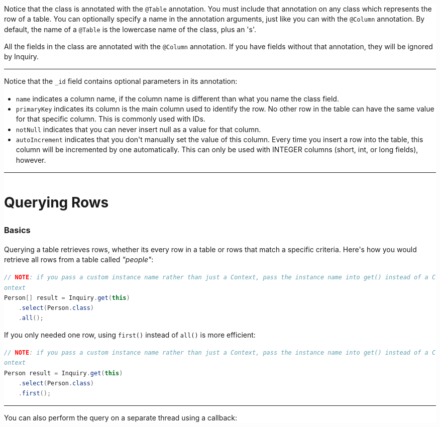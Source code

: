 Notice that the class is annotated with the `@Table` annotation. You must include that annotation on
any class which represents the row of a table. You can optionally specify a name in the annotation
arguments, just like you can with the `@Column` annotation. By default, the name of a `@Table` is
the lowercase name of the class, plus an 's'.

All the fields in the class are annotated with the `@Column` annotation. If you have fields without that
annotation, they will be ignored by Inquiry.

---

Notice that the `_id` field contains optional parameters in its annotation:

* `name` indicates a column name, if the column name is different than what you name the class field.
* `primaryKey` indicates its column is the main column used to identify the row. No other row in the
table can have the same value for that specific column. This is commonly used with IDs.
* `notNull` indicates that you can never insert null as a value for that column.
* `autoIncrement` indicates that you don't manually set the value of this column. Every time
you insert a row into the table, this column will be incremented by one automatically. This can
only be used with INTEGER columns (short, int, or long fields), however.

---

# Querying Rows

### Basics

Querying a table retrieves rows, whether its every row in a table or rows that match a specific criteria.
Here's how you would retrieve all rows from a table called *"people"*:

```java
// NOTE: if you pass a custom instance name rather than just a Context, pass the instance name into get() instead of a Context
Person[] result = Inquiry.get(this)
    .select(Person.class)
    .all();
```

If you only needed one row, using `first()` instead of `all()` is more efficient:

```java
// NOTE: if you pass a custom instance name rather than just a Context, pass the instance name into get() instead of a Context
Person result = Inquiry.get(this)
    .select(Person.class)
    .first();
```

---

You can also perform the query on a separate thread using a callback:

